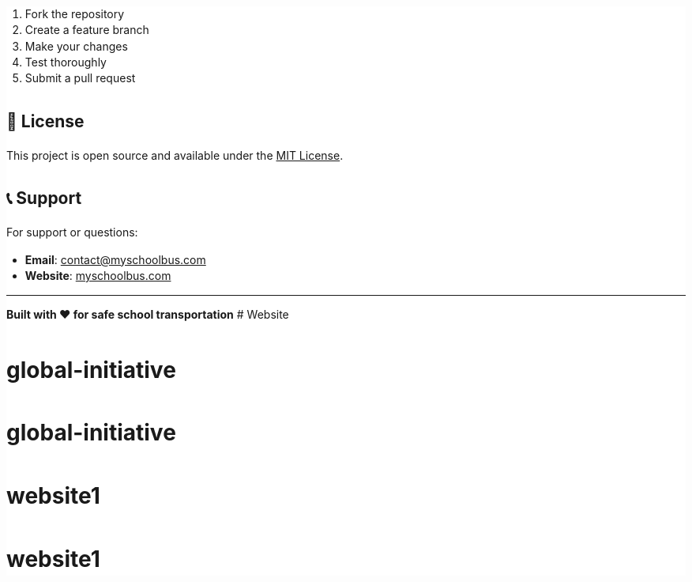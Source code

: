 1. Fork the repository
2. Create a feature branch
3. Make your changes
4. Test thoroughly
5. Submit a pull request

## 📄 License

This project is open source and available under the [MIT License](LICENSE).

## 📞 Support

For support or questions:
- **Email**: contact@myschoolbus.com
- **Website**: [myschoolbus.com](https://myschoolbus.com)

---

**Built with ❤️ for safe school transportation** # Website
# global-initiative
# global-initiative
# website1
# website1
